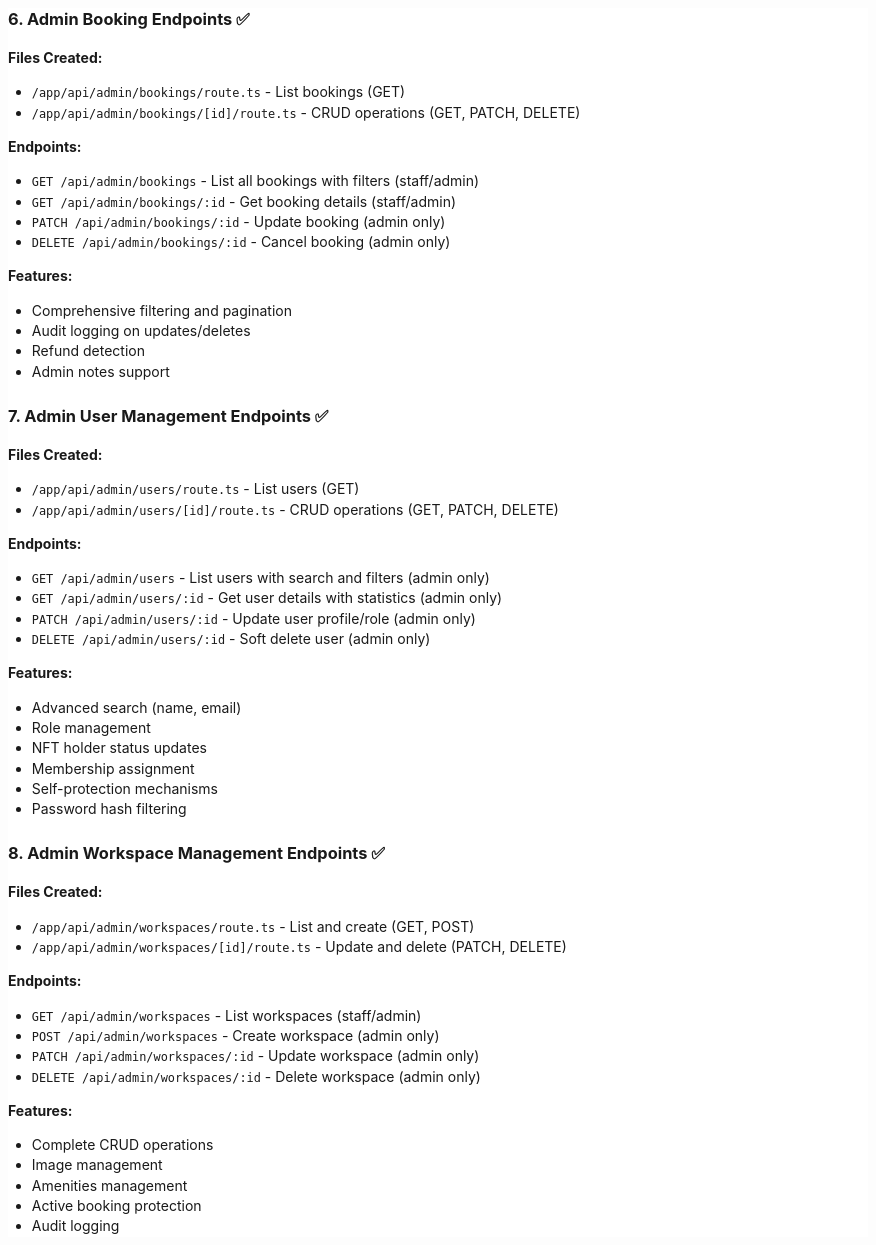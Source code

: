 ### 6. Admin Booking Endpoints ✅

**Files Created:**
- `/app/api/admin/bookings/route.ts` - List bookings (GET)
- `/app/api/admin/bookings/[id]/route.ts` - CRUD operations (GET, PATCH, DELETE)

**Endpoints:**
- `GET /api/admin/bookings` - List all bookings with filters (staff/admin)
- `GET /api/admin/bookings/:id` - Get booking details (staff/admin)
- `PATCH /api/admin/bookings/:id` - Update booking (admin only)
- `DELETE /api/admin/bookings/:id` - Cancel booking (admin only)

**Features:**
- Comprehensive filtering and pagination
- Audit logging on updates/deletes
- Refund detection
- Admin notes support

### 7. Admin User Management Endpoints ✅

**Files Created:**
- `/app/api/admin/users/route.ts` - List users (GET)
- `/app/api/admin/users/[id]/route.ts` - CRUD operations (GET, PATCH, DELETE)

**Endpoints:**
- `GET /api/admin/users` - List users with search and filters (admin only)
- `GET /api/admin/users/:id` - Get user details with statistics (admin only)
- `PATCH /api/admin/users/:id` - Update user profile/role (admin only)
- `DELETE /api/admin/users/:id` - Soft delete user (admin only)

**Features:**
- Advanced search (name, email)
- Role management
- NFT holder status updates
- Membership assignment
- Self-protection mechanisms
- Password hash filtering

### 8. Admin Workspace Management Endpoints ✅

**Files Created:**
- `/app/api/admin/workspaces/route.ts` - List and create (GET, POST)
- `/app/api/admin/workspaces/[id]/route.ts` - Update and delete (PATCH, DELETE)

**Endpoints:**
- `GET /api/admin/workspaces` - List workspaces (staff/admin)
- `POST /api/admin/workspaces` - Create workspace (admin only)
- `PATCH /api/admin/workspaces/:id` - Update workspace (admin only)
- `DELETE /api/admin/workspaces/:id` - Delete workspace (admin only)

**Features:**
- Complete CRUD operations
- Image management
- Amenities management
- Active booking protection
- Audit logging
